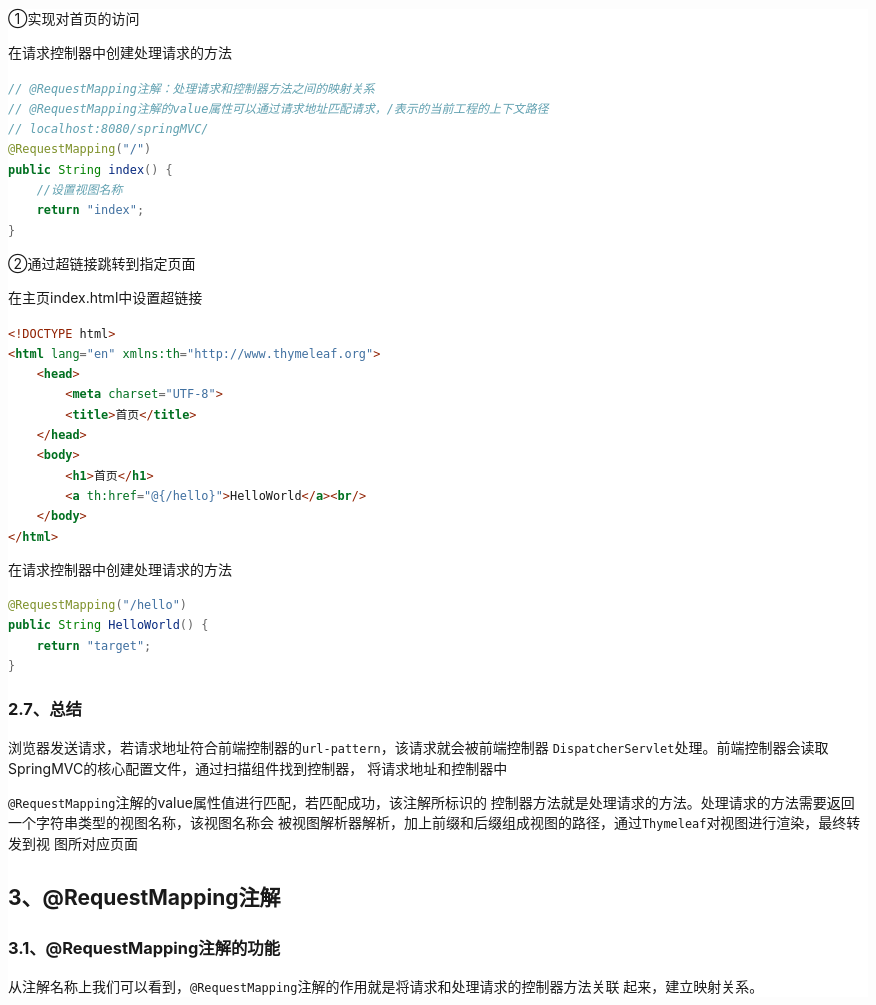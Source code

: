 ①实现对首页的访问

在请求控制器中创建处理请求的方法

```java
// @RequestMapping注解：处理请求和控制器方法之间的映射关系
// @RequestMapping注解的value属性可以通过请求地址匹配请求，/表示的当前工程的上下文路径
// localhost:8080/springMVC/
@RequestMapping("/")
public String index() {
    //设置视图名称
    return "index";
}
```

②通过超链接跳转到指定页面 

在主页index.html中设置超链接

```html
<!DOCTYPE html>
<html lang="en" xmlns:th="http://www.thymeleaf.org">
    <head>
        <meta charset="UTF-8">
        <title>首页</title>
    </head>
    <body>
        <h1>首页</h1>
        <a th:href="@{/hello}">HelloWorld</a><br/>
    </body>
</html>
```

在请求控制器中创建处理请求的方法

```java
@RequestMapping("/hello") 
public String HelloWorld() { 
	return "target"; 
}
```

### 2.7、总结

浏览器发送请求，若请求地址符合前端控制器的`url-pattern`，该请求就会被前端控制器 `DispatcherServlet`处理。前端控制器会读取SpringMVC的核心配置文件，通过扫描组件找到控制器， 将请求地址和控制器中

`@RequestMapping`注解的value属性值进行匹配，若匹配成功，该注解所标识的 控制器方法就是处理请求的方法。处理请求的方法需要返回一个字符串类型的视图名称，该视图名称会 被视图解析器解析，加上前缀和后缀组成视图的路径，通过`Thymeleaf`对视图进行渲染，最终转发到视 图所对应页面

## 3、@RequestMapping注解 

### 3.1、@RequestMapping注解的功能

从注解名称上我们可以看到，`@RequestMapping`注解的作用就是将请求和处理请求的控制器方法关联 起来，建立映射关系。 
